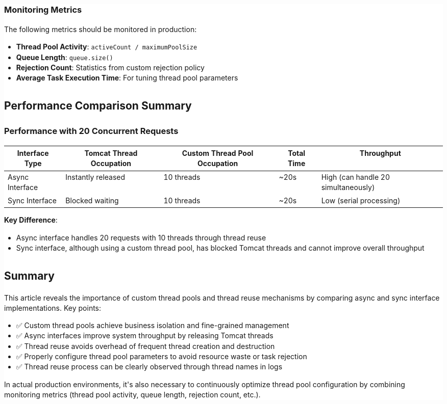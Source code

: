 ### Monitoring Metrics

The following metrics should be monitored in production:

- **Thread Pool Activity**: `activeCount / maximumPoolSize`
- **Queue Length**: `queue.size()`
- **Rejection Count**: Statistics from custom rejection policy
- **Average Task Execution Time**: For tuning thread pool parameters

## Performance Comparison Summary

### Performance with 20 Concurrent Requests

| Interface Type | Tomcat Thread Occupation | Custom Thread Pool Occupation | Total Time | Throughput |
|------|------------|----------|------|-------------|
| Async Interface | Instantly released | 10 threads | ~20s | High (can handle 20 simultaneously) |
| Sync Interface | Blocked waiting | 10 threads | ~20s | Low (serial processing) |

**Key Difference**:

- Async interface handles 20 requests with 10 threads through thread reuse
- Sync interface, although using a custom thread pool, has blocked Tomcat threads and cannot improve overall throughput

## Summary

This article reveals the importance of custom thread pools and thread reuse mechanisms by comparing async and sync interface implementations. Key points:

- ✅ Custom thread pools achieve business isolation and fine-grained management
- ✅ Async interfaces improve system throughput by releasing Tomcat threads
- ✅ Thread reuse avoids overhead of frequent thread creation and destruction
- ✅ Properly configure thread pool parameters to avoid resource waste or task rejection
- ✅ Thread reuse process can be clearly observed through thread names in logs

In actual production environments, it's also necessary to continuously optimize thread pool configuration by combining monitoring metrics (thread pool activity, queue length, rejection count, etc.).
